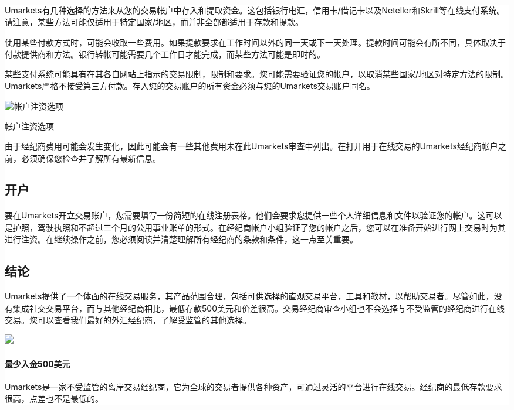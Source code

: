 Umarkets有几种选择的方法来从您的交易帐户中存入和提取资金。这包括银行电汇，信用卡/借记卡以及Neteller和Skrill等在线支付系统。请注意，某些方法可能仅适用于特定国家/地区，而并非全部都适用于存款和提款。

使用某些付款方式时，可能会收取一些费用。如果提款要求在工作时间以外的同一天或下一天处理。提款时间可能会有所不同，具体取决于付款提供商和方法。银行转帐可能需要几个工作日才能完成，而某些方法可能是即时的。

某些支付系统可能具有在其各自网站上指示的交易限制，限制和要求。您可能需要验证您的帐户，以取消某些国家/地区对特定方法的限制。Umarkets严格不接受第三方付款。存入您的交易账户的所有资金必须与您的Umarkets交易账户同名。

![帐户注资选项](https://cdn.fendou.la/funstoutiao/2020/11/Umarkets-Review-Account-Funding-Options.png "帐户注资选项")

帐户注资选项

由于经纪商费用可能会发生变化，因此可能会有一些其他费用未在此Umarkets审查中列出。在打开用于在线交易的Umarkets经纪商帐户之前，必须确保您检查并了解所有最新信息。

## 开户

要在Umarkets开立交易账户，您需要填写一份简短的在线注册表格。他们会要求您提供一些个人详细信息和文件以验证您的帐户。这可以是护照，驾驶执照和不超过三个月的公用事业账单的形式。在经纪商帐户小组验证了您的帐户之后，您可以在准备开始进行网上交易时为其进行注资。在继续操作之前，您必须阅读并清楚理解所有经纪商的条款和条件，这一点至关重要。

## 结论

Umarkets提供了一个体面的在线交易服务，其产品范围合理，包括可供选择的直观交易平台，工具和教材，以帮助交易者。尽管如此，没有集成社交交易平台，而与其他经纪商相比，最低存款500美元和价差很高。交易经纪商审查小组也不会选择与不受监管的经纪商进行在线交易。您可以查看我们最好的外汇经纪商，了解受监管的其他选择。

![](https://cdn.fendou.la/funstoutiao/2020/11/Umarkets-Logo.png)

#### 最少入金500美元

Umarkets是一家不受监管的离岸交易经纪商，它为全球的交易者提供各种资产，可通过灵活的平台进行在线交易。经纪商的最低存款要求很高，点差也不是最低的。
